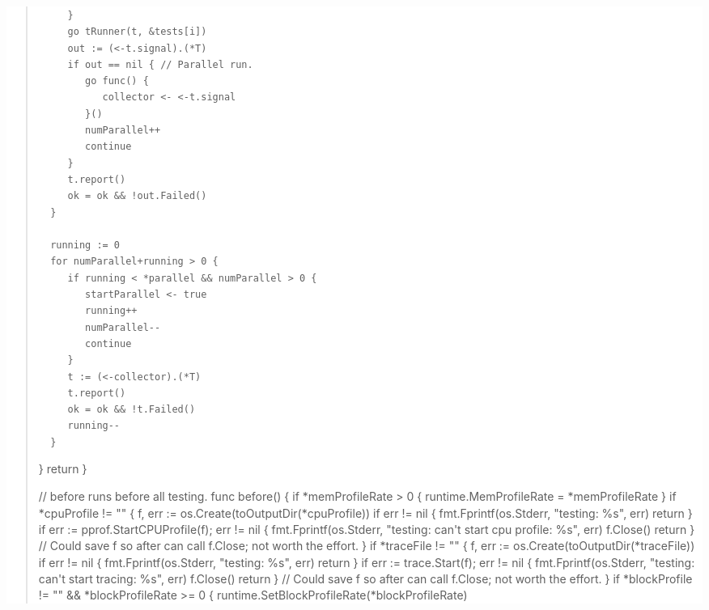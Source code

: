 >          }
>          go tRunner(t, &tests[i])
>          out := (<-t.signal).(*T)
>          if out == nil { // Parallel run.
>             go func() {
>                collector <- <-t.signal
>             }()
>             numParallel++
>             continue
>          }
>          t.report()
>          ok = ok && !out.Failed()
>       }
>
>       running := 0
>       for numParallel+running > 0 {
>          if running < *parallel && numParallel > 0 {
>             startParallel <- true
>             running++
>             numParallel--
>             continue
>          }
>          t := (<-collector).(*T)
>          t.report()
>          ok = ok && !t.Failed()
>          running--
>       }
>    }
>    return
> }
>
> // before runs before all testing.
> func before() {
>    if *memProfileRate > 0 {
>       runtime.MemProfileRate = *memProfileRate
>    }
>    if *cpuProfile != "" {
>       f, err := os.Create(toOutputDir(*cpuProfile))
>       if err != nil {
>          fmt.Fprintf(os.Stderr, "testing: %s", err)
>          return
>       }
>       if err := pprof.StartCPUProfile(f); err != nil {
>          fmt.Fprintf(os.Stderr, "testing: can't start cpu profile: %s", err)
>          f.Close()
>          return
>       }
>       // Could save f so after can call f.Close; not worth the effort.
>    }
>    if *traceFile != "" {
>       f, err := os.Create(toOutputDir(*traceFile))
>       if err != nil {
>          fmt.Fprintf(os.Stderr, "testing: %s", err)
>          return
>       }
>       if err := trace.Start(f); err != nil {
>          fmt.Fprintf(os.Stderr, "testing: can't start tracing: %s", err)
>          f.Close()
>          return
>       }
>       // Could save f so after can call f.Close; not worth the effort.
>    }
>    if *blockProfile != "" && *blockProfileRate >= 0 {
>       runtime.SetBlockProfileRate(*blockProfileRate)